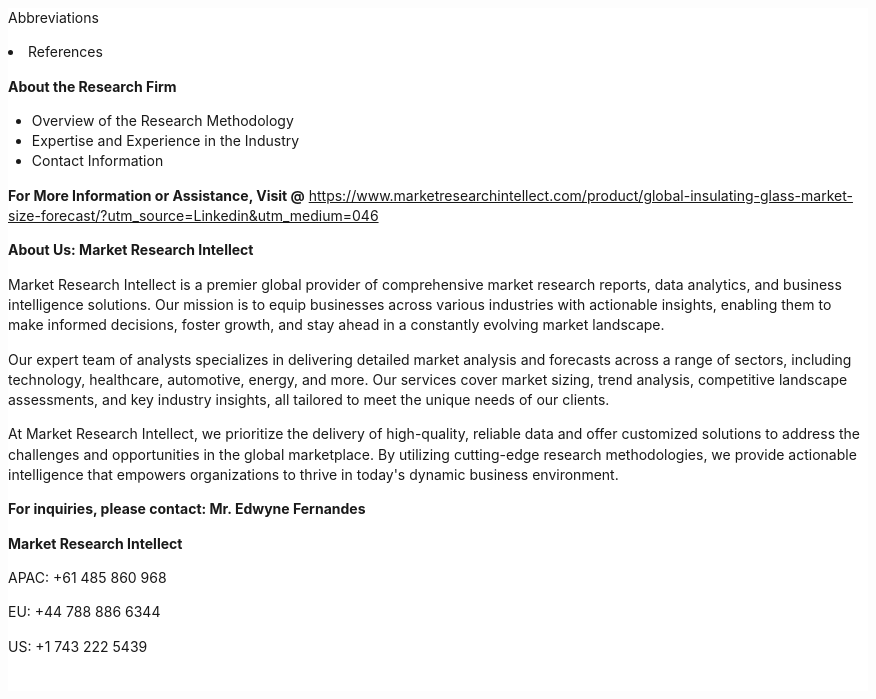 Abbreviations</li><li>References</li></ul><p><strong>About the Research Firm</strong></p><ul><li>Overview of the Research Methodology</li><li>Expertise and Experience in the Industry</li><li>Contact Information</li></ul></div><div class="article-main__content" data-test-id="publishing-text-block"><p><span class="font-[700]"><strong>For More Information or Assistance, Visit @</strong>&nbsp;<a href="https://www.marketresearchintellect.com/product/global-insulating-glass-market-size-forecast/?utm_source=Linkedin&utm_medium=046">https://www.marketresearchintellect.com/product/global-insulating-glass-market-size-forecast/?utm_source=Linkedin&utm_medium=046</a></span></p><p><strong>About Us: Market Research Intellect</strong></p><p>Market Research Intellect is a premier global provider of comprehensive market research reports, data analytics, and business intelligence solutions. Our mission is to equip businesses across various industries with actionable insights, enabling them to make informed decisions, foster growth, and stay ahead in a constantly evolving market landscape.</p><p>Our expert team of analysts specializes in delivering detailed market analysis and forecasts across a range of sectors, including technology, healthcare, automotive, energy, and more. Our services cover market sizing, trend analysis, competitive landscape assessments, and key industry insights, all tailored to meet the unique needs of our clients.</p><p>At Market Research Intellect, we prioritize the delivery of high-quality, reliable data and offer customized solutions to address the challenges and opportunities in the global marketplace. By utilizing cutting-edge research methodologies, we provide actionable intelligence that empowers organizations to thrive in today's dynamic business environment.</p><p><strong>For inquiries, please contact: Mr. Edwyne Fernandes</strong></p><p><strong>Market Research Intellect</strong></p><p>APAC: +61 485 860 968</p><p>EU: +44 788 886 6344</p><p>US: +1 743 222 5439</p></div><div class="article-main__content" data-test-id="publishing-text-block">&nbsp;</div>
